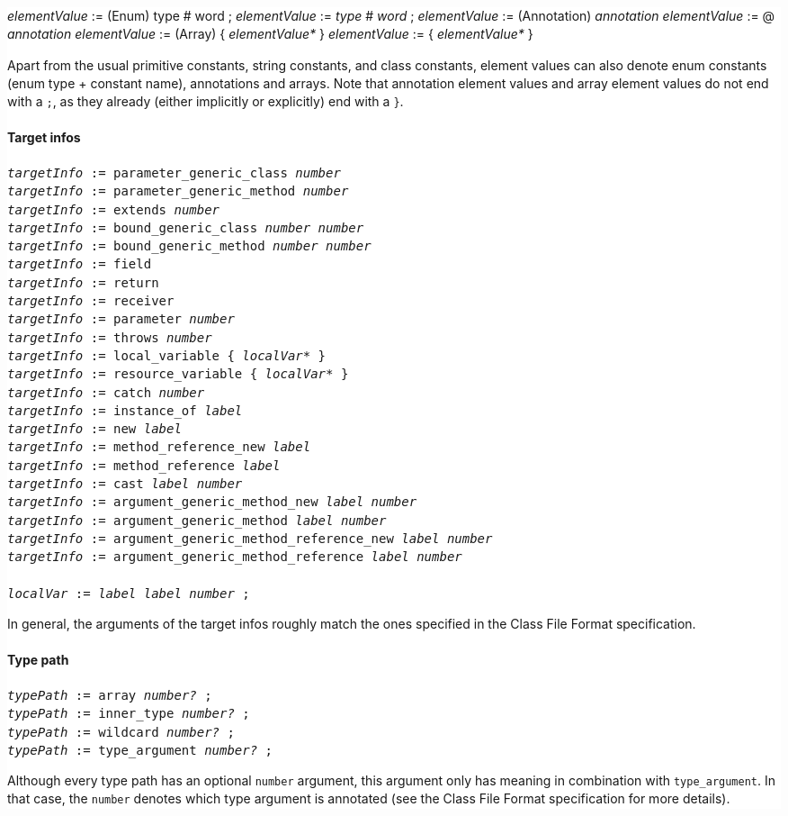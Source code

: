 <i>elementValue</i> := (Enum) type # word ;
<i>elementValue</i> := <i>type</i> # <i>word</i> ;
<i>elementValue</i> := (Annotation) <i>annotation</i>
<i>elementValue</i> := @ <i>annotation</i>
<i>elementValue</i> := (Array) { <i>elementValue*</i> }
<i>elementValue</i> := { <i>elementValue*</i> }
</pre>

Apart from the usual primitive constants, string constants, and class constants, element values can also denote enum constants (enum type + constant name), annotations and arrays.
Note that annotation element values and array element values do not end with a `;`, as they already (either implicitly or explicitly) end with a `}`.

#### Target infos
<pre>
<i>targetInfo</i> := parameter_generic_class <i>number</i>
<i>targetInfo</i> := parameter_generic_method <i>number</i>
<i>targetInfo</i> := extends <i>number</i>
<i>targetInfo</i> := bound_generic_class <i>number number</i>
<i>targetInfo</i> := bound_generic_method <i>number number</i>
<i>targetInfo</i> := field
<i>targetInfo</i> := return
<i>targetInfo</i> := receiver
<i>targetInfo</i> := parameter <i>number</i>
<i>targetInfo</i> := throws <i>number</i>
<i>targetInfo</i> := local_variable { <i>localVar*</i> }
<i>targetInfo</i> := resource_variable</i> { <i>localVar*</i> }
<i>targetInfo</i> := catch <i>number</i>
<i>targetInfo</i> := instance_of <i>label</i>
<i>targetInfo</i> := new <i>label</i>
<i>targetInfo</i> := method_reference_new <i>label</i>
<i>targetInfo</i> := method_reference <i>label</i>
<i>targetInfo</i> := cast <i>label number</i>
<i>targetInfo</i> := argument_generic_method_new <i>label number</i>
<i>targetInfo</i> := argument_generic_method <i>label number</i>
<i>targetInfo</i> := argument_generic_method_reference_new <i>label number</i>
<i>targetInfo</i> := argument_generic_method_reference <i>label number</i>

<i>localVar</i> := <i>label label number</i> ;
</pre>

In general, the arguments of the target infos roughly match the ones specified in the Class File Format specification.

#### Type path
<pre>
<i>typePath</i> := array <i>number?</i> ;
<i>typePath</i> := inner_type <i>number?</i> ;
<i>typePath</i> := wildcard <i>number?</i> ;
<i>typePath</i> := type_argument <i>number?</i> ;
</pre>

Although every type path has an optional `number` argument, this argument only has meaning in combination with `type_argument`.
In that case, the `number` denotes which type argument is annotated (see the Class File Format specification for more details).
